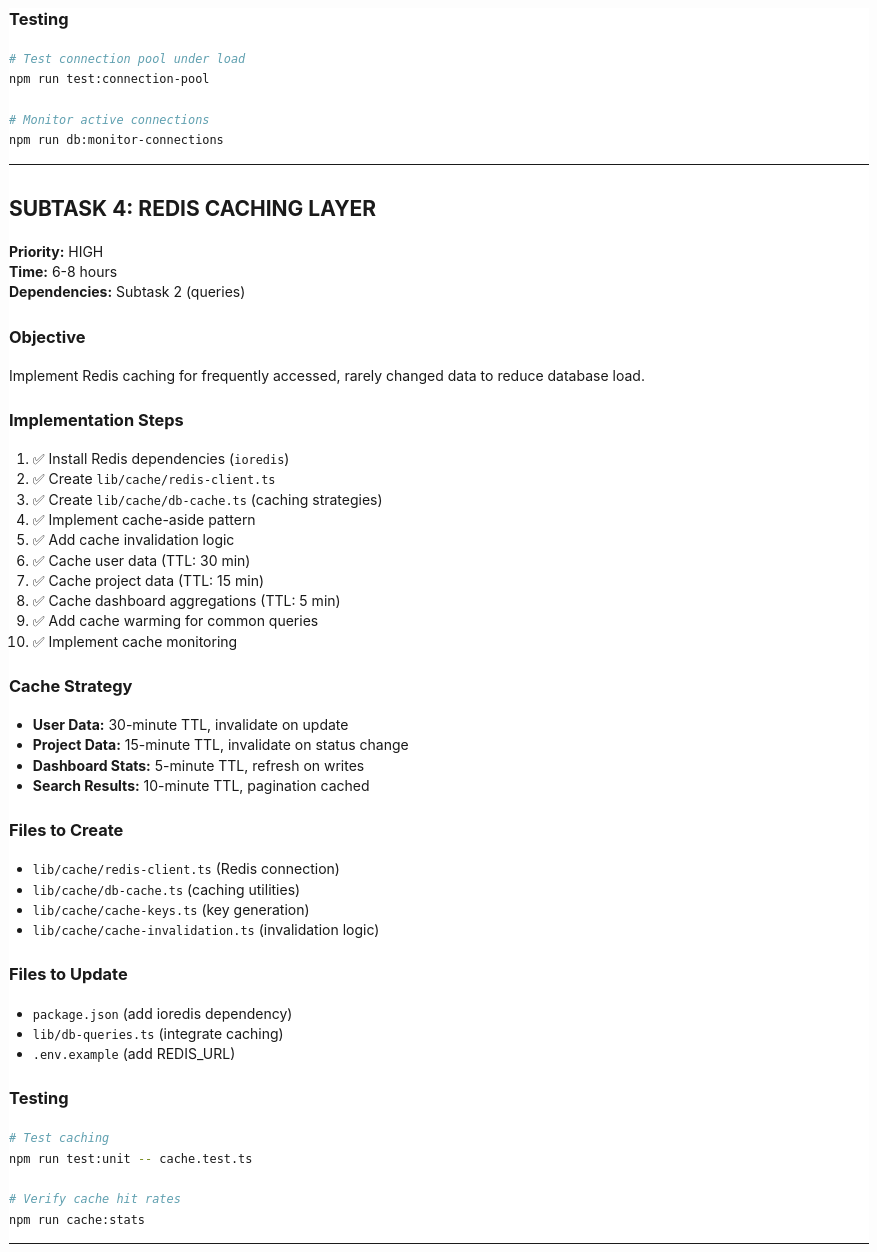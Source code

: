 ### Testing
```bash
# Test connection pool under load
npm run test:connection-pool

# Monitor active connections
npm run db:monitor-connections
```

---

## **SUBTASK 4: REDIS CACHING LAYER**
**Priority:** HIGH  
**Time:** 6-8 hours  
**Dependencies:** Subtask 2 (queries)

### Objective
Implement Redis caching for frequently accessed, rarely changed data to reduce database load.

### Implementation Steps
1. ✅ Install Redis dependencies (`ioredis`)
2. ✅ Create `lib/cache/redis-client.ts`
3. ✅ Create `lib/cache/db-cache.ts` (caching strategies)
4. ✅ Implement cache-aside pattern
5. ✅ Add cache invalidation logic
6. ✅ Cache user data (TTL: 30 min)
7. ✅ Cache project data (TTL: 15 min)
8. ✅ Cache dashboard aggregations (TTL: 5 min)
9. ✅ Add cache warming for common queries
10. ✅ Implement cache monitoring

### Cache Strategy
- **User Data:** 30-minute TTL, invalidate on update
- **Project Data:** 15-minute TTL, invalidate on status change
- **Dashboard Stats:** 5-minute TTL, refresh on writes
- **Search Results:** 10-minute TTL, pagination cached

### Files to Create
- `lib/cache/redis-client.ts` (Redis connection)
- `lib/cache/db-cache.ts` (caching utilities)
- `lib/cache/cache-keys.ts` (key generation)
- `lib/cache/cache-invalidation.ts` (invalidation logic)

### Files to Update
- `package.json` (add ioredis dependency)
- `lib/db-queries.ts` (integrate caching)
- `.env.example` (add REDIS_URL)

### Testing
```bash
# Test caching
npm run test:unit -- cache.test.ts

# Verify cache hit rates
npm run cache:stats
```

---